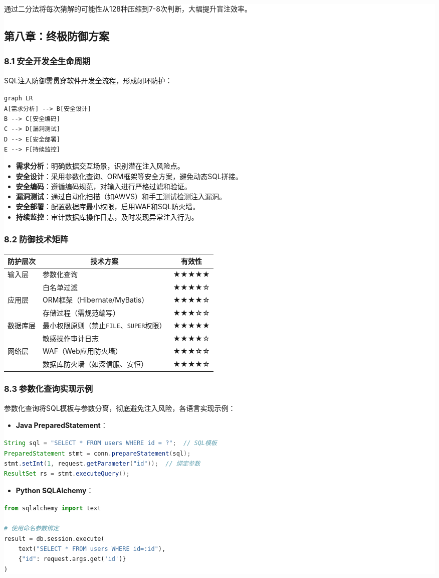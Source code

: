 通过二分法将每次猜解的可能性从128种压缩到7-8次判断，大幅提升盲注效率。

## 第八章：终极防御方案
### 8.1 安全开发全生命周期
SQL注入防御需贯穿软件开发全流程，形成闭环防护：

```mermaid
graph LR
A[需求分析] --> B[安全设计]
B --> C[安全编码]
C --> D[漏洞测试]
D --> E[安全部署]
E --> F[持续监控]
```

- **需求分析**：明确数据交互场景，识别潜在注入风险点。
- **安全设计**：采用参数化查询、ORM框架等安全方案，避免动态SQL拼接。
- **安全编码**：遵循编码规范，对输入进行严格过滤和验证。
- **漏洞测试**：通过自动化扫描（如AWVS）和手工测试检测注入漏洞。
- **安全部署**：配置数据库最小权限，启用WAF和SQL防火墙。
- **持续监控**：审计数据库操作日志，及时发现异常注入行为。

### 8.2 防御技术矩阵

| 防护层次 | 技术方案                                | 有效性 |
| -------- | --------------------------------------- | ------ |
| 输入层   | 参数化查询                              | ★★★★★  |
|          | 白名单过滤                              | ★★★★☆  |
| 应用层   | ORM框架（Hibernate/MyBatis）            | ★★★★☆  |
|          | 存储过程（需规范编写）                  | ★★★☆☆  |
| 数据库层 | 最小权限原则（禁止`FILE`、`SUPER`权限） | ★★★★★  |
|          | 敏感操作审计日志                        | ★★★★☆  |
| 网络层   | WAF（Web应用防火墙）                    | ★★★☆☆  |
|          | 数据库防火墙（如深信服、安恒）          | ★★★★☆  |

### 8.3 参数化查询实现示例
参数化查询将SQL模板与参数分离，彻底避免注入风险，各语言实现示例：

- **Java PreparedStatement**：
```java
String sql = "SELECT * FROM users WHERE id = ?";  // SQL模板
PreparedStatement stmt = conn.prepareStatement(sql);
stmt.setInt(1, request.getParameter("id"));  // 绑定参数
ResultSet rs = stmt.executeQuery();
```

- **Python SQLAlchemy**：
```python
from sqlalchemy import text

# 使用命名参数绑定
result = db.session.execute(
    text("SELECT * FROM users WHERE id=:id"),
    {"id": request.args.get('id')}
)
```
